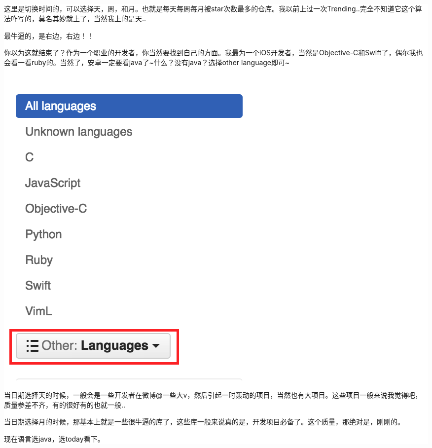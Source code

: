 这里是切换时间的，可以选择天，周，和月。也就是每天每周每月被star次数最多的仓库。我以前上过一次Trending..完全不知道它这个算法咋写的，莫名其妙就上了，当然我上的是天..

最牛逼的，是右边，右边！！

你以为这就结束了？作为一个职业的开发者，你当然要找到自己的方面。我最为一个iOS开发者，当然是Objective-C和Swift了，偶尔我也会看一看ruby的。当然了，安卓一定要看java了~什么？没有java？选择other language即可~

![github-11](/images/github/github-11.png)

当日期选择天的时候，一般会是一些开发者在微博@一些大v，然后引起一时轰动的项目，当然也有大项目。这些项目一般来说我觉得吧，质量参差不齐，有的很好有的也就一般..

当日期选择月的时候，那基本上就是一些很牛逼的库了，这些库一般来说真的是，开发项目必备了。这个质量，那绝对是，刚刚的。

现在语言选java，选today看下。
